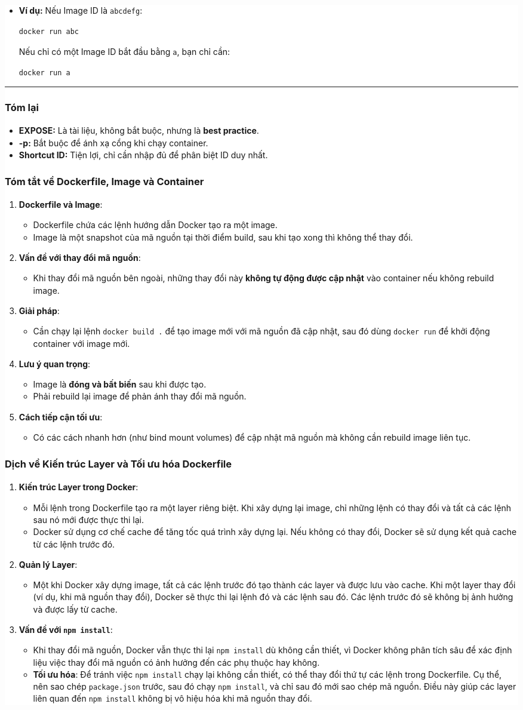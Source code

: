 - **Ví dụ:**
  Nếu Image ID là `abcdefg`:
  ```bash
  docker run abc
  ```
  Nếu chỉ có một Image ID bắt đầu bằng `a`, bạn chỉ cần:
  ```bash
  docker run a
  ```

---

### **Tóm lại**
- **EXPOSE:** Là tài liệu, không bắt buộc, nhưng là **best practice**.
- **-p:** Bắt buộc để ánh xạ cổng khi chạy container.
- **Shortcut ID:** Tiện lợi, chỉ cần nhập đủ để phân biệt ID duy nhất.
### **Tóm tắt về Dockerfile, Image và Container**

1. **Dockerfile và Image**:
   - Dockerfile chứa các lệnh hướng dẫn Docker tạo ra một image.
   - Image là một snapshot của mã nguồn tại thời điểm build, sau khi tạo xong thì không thể thay đổi.

2. **Vấn đề với thay đổi mã nguồn**:
   - Khi thay đổi mã nguồn bên ngoài, những thay đổi này **không tự động được cập nhật** vào container nếu không rebuild image.

3. **Giải pháp**:
   - Cần chạy lại lệnh `docker build .` để tạo image mới với mã nguồn đã cập nhật, sau đó dùng `docker run` để khởi động container với image mới.

4. **Lưu ý quan trọng**:
   - Image là **đóng và bất biến** sau khi được tạo.
   - Phải rebuild lại image để phản ánh thay đổi mã nguồn.

5. **Cách tiếp cận tối ưu**:
   - Có các cách nhanh hơn (như bind mount volumes) để cập nhật mã nguồn mà không cần rebuild image liên tục.
### **Dịch về Kiến trúc Layer và Tối ưu hóa Dockerfile**

1. **Kiến trúc Layer trong Docker**:
   - Mỗi lệnh trong Dockerfile tạo ra một layer riêng biệt. Khi xây dựng lại image, chỉ những lệnh có thay đổi và tất cả các lệnh sau nó mới được thực thi lại.
   - Docker sử dụng cơ chế cache để tăng tốc quá trình xây dựng lại. Nếu không có thay đổi, Docker sẽ sử dụng kết quả cache từ các lệnh trước đó.

2. **Quản lý Layer**:
   - Một khi Docker xây dựng image, tất cả các lệnh trước đó tạo thành các layer và được lưu vào cache. Khi một layer thay đổi (ví dụ, khi mã nguồn thay đổi), Docker sẽ thực thi lại lệnh đó và các lệnh sau đó. Các lệnh trước đó sẽ không bị ảnh hưởng và được lấy từ cache.

3. **Vấn đề với `npm install`**:
   - Khi thay đổi mã nguồn, Docker vẫn thực thi lại `npm install` dù không cần thiết, vì Docker không phân tích sâu để xác định liệu việc thay đổi mã nguồn có ảnh hưởng đến các phụ thuộc hay không.
   - **Tối ưu hóa**: Để tránh việc `npm install` chạy lại không cần thiết, có thể thay đổi thứ tự các lệnh trong Dockerfile. Cụ thể, nên sao chép `package.json` trước, sau đó chạy `npm install`, và chỉ sau đó mới sao chép mã nguồn. Điều này giúp các layer liên quan đến `npm install` không bị vô hiệu hóa khi mã nguồn thay đổi.
